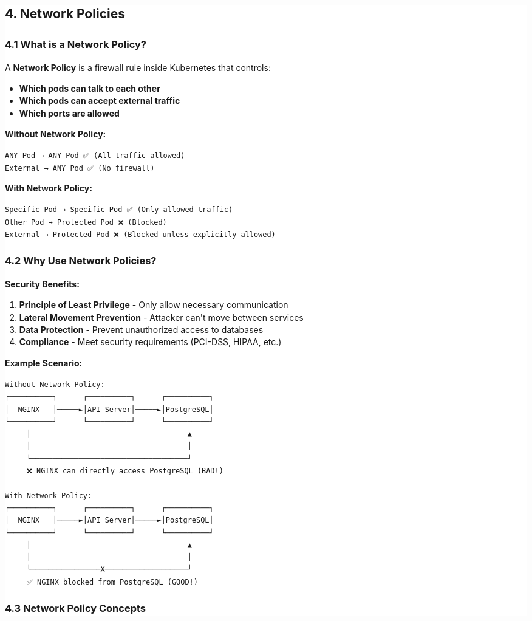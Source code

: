 
## 4. Network Policies

### 4.1 What is a Network Policy?

A **Network Policy** is a firewall rule inside Kubernetes that controls:
- **Which pods can talk to each other**
- **Which pods can accept external traffic**
- **Which ports are allowed**

**Without Network Policy:**
```
ANY Pod → ANY Pod ✅ (All traffic allowed)
External → ANY Pod ✅ (No firewall)
```

**With Network Policy:**
```
Specific Pod → Specific Pod ✅ (Only allowed traffic)
Other Pod → Protected Pod ❌ (Blocked)
External → Protected Pod ❌ (Blocked unless explicitly allowed)
```

### 4.2 Why Use Network Policies?

**Security Benefits:**
1. **Principle of Least Privilege** - Only allow necessary communication
2. **Lateral Movement Prevention** - Attacker can't move between services
3. **Data Protection** - Prevent unauthorized access to databases
4. **Compliance** - Meet security requirements (PCI-DSS, HIPAA, etc.)

**Example Scenario:**
```
Without Network Policy:
┌──────────┐      ┌──────────┐      ┌──────────┐
│  NGINX   │─────►│API Server│─────►│PostgreSQL│
└──────────┘      └──────────┘      └──────────┘
     │                                    ▲
     │                                    │
     └────────────────────────────────────┘
     ❌ NGINX can directly access PostgreSQL (BAD!)

With Network Policy:
┌──────────┐      ┌──────────┐      ┌──────────┐
│  NGINX   │─────►│API Server│─────►│PostgreSQL│
└──────────┘      └──────────┘      └──────────┘
     │                                    ▲
     │                                    │
     └────────────────X───────────────────┘
     ✅ NGINX blocked from PostgreSQL (GOOD!)
```

### 4.3 Network Policy Concepts
